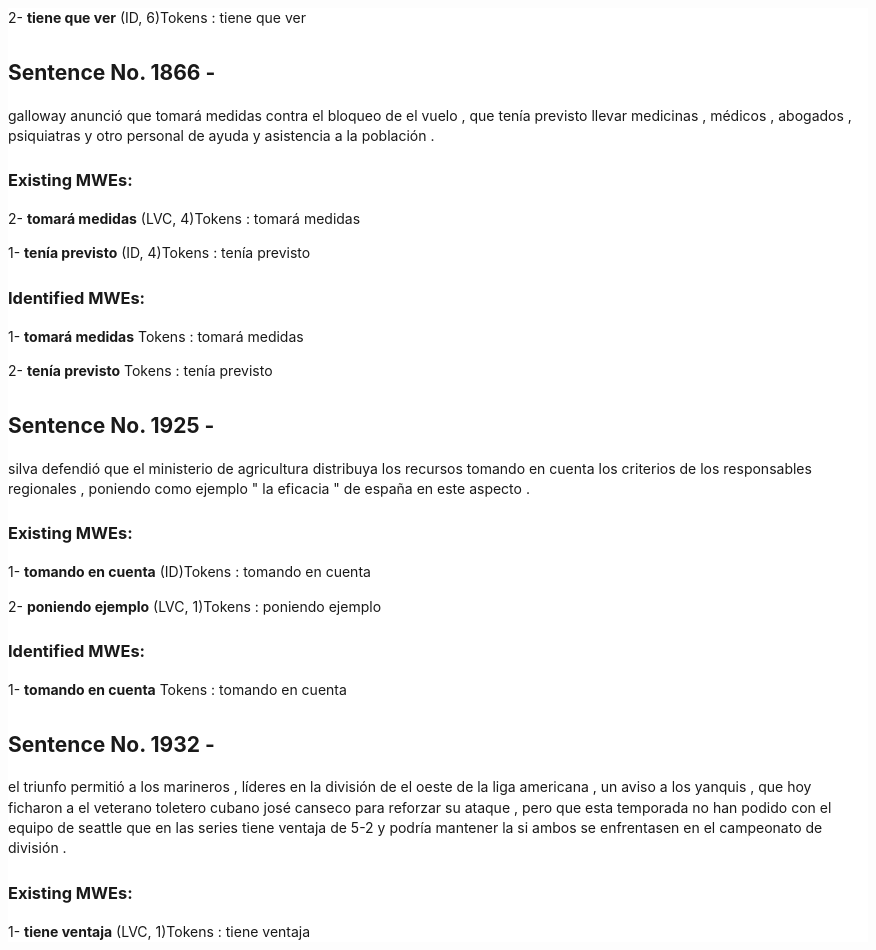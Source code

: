2- **tiene que ver** (ID, 6)Tokens : 
tiene
que
ver

## Sentence No. 1866 - 
galloway anunció que tomará medidas contra el bloqueo de el vuelo , que tenía previsto llevar medicinas , médicos , abogados , psiquiatras y otro personal de ayuda y asistencia a la población . 
### Existing MWEs: 
2- **tomará medidas** (LVC, 4)Tokens : 
tomará
medidas

1- **tenía previsto** (ID, 4)Tokens : 
tenía
previsto

### Identified MWEs: 
1- **tomará medidas** Tokens : 
tomará
medidas

2- **tenía previsto** Tokens : 
tenía
previsto

## Sentence No. 1925 - 
silva defendió que el ministerio de agricultura distribuya los recursos tomando en cuenta los criterios de los responsables regionales , poniendo como ejemplo " la eficacia " de españa en este aspecto . 
### Existing MWEs: 
1- **tomando en cuenta** (ID)Tokens : 
tomando
en
cuenta

2- **poniendo ejemplo** (LVC, 1)Tokens : 
poniendo
ejemplo

### Identified MWEs: 
1- **tomando en cuenta** Tokens : 
tomando
en
cuenta

## Sentence No. 1932 - 
el triunfo permitió a los marineros , líderes en la división de el oeste de la liga americana , un aviso a los yanquis , que hoy ficharon a el veterano toletero cubano josé canseco para reforzar su ataque , pero que esta temporada no han podido con el equipo de seattle que en las series tiene ventaja de 5-2 y podría mantener la si ambos se enfrentasen en el campeonato de división . 
### Existing MWEs: 
1- **tiene ventaja** (LVC, 1)Tokens : 
tiene
ventaja
